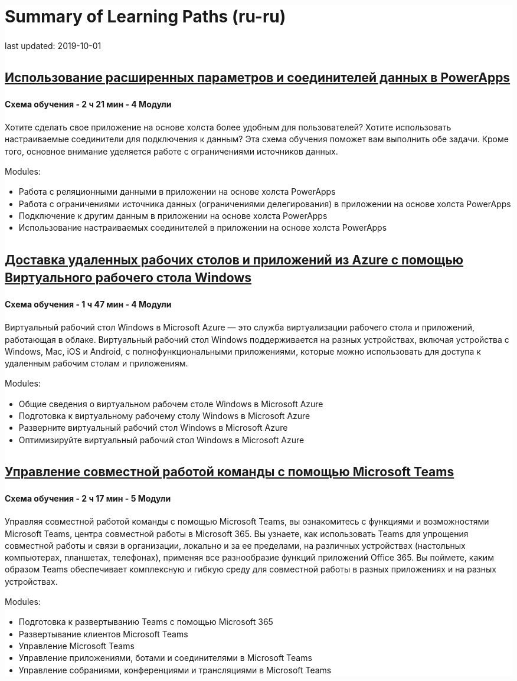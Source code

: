 # Summary of Learning Paths (ru-ru)
last updated: 2019-10-01
## [Использование расширенных параметров и соединителей данных в PowerApps](https://docs.microsoft.com/ru-ru/learn/paths/advanced-data-options-and-connectors)
#### Схема обучения - 2 ч 21 мин - 4 Модули

Хотите сделать свое приложение на основе холста более удобным для пользователей? Хотите использовать настраиваемые соединители для подключения к данным? Эта схема обучения поможет вам выполнить обе задачи. Кроме того, основное внимание уделяется работе с ограничениями источников данных.


Modules:
- Работа с реляционными данными в приложении на основе холста PowerApps
- Работа с ограничениями источника данных (ограничениями делегирования) в приложении на основе холста PowerApps
- Подключение к другим данным в приложении на основе холста PowerApps
- Использование настраиваемых соединителей в приложении на основе холста PowerApps

## [Доставка удаленных рабочих столов и приложений из Azure с помощью Виртуального рабочего стола Windows](https://docs.microsoft.com/ru-ru/learn/paths/m365-wvd)
#### Схема обучения - 1 ч 47 мин - 4 Модули
Виртуальный рабочий стол Windows в Microsoft Azure — это служба виртуализации рабочего стола и приложений, работающая в облаке. Виртуальный рабочий стол Windows поддерживается на разных устройствах, включая устройства с Windows, Mac, iOS и Android, с полнофункциональными приложениями, которые можно использовать для доступа к удаленным рабочим столам и приложениям.


Modules:
- Общие сведения о виртуальном рабочем столе Windows в Microsoft Azure
- Подготовка к виртуальному рабочему столу Windows в Microsoft Azure
- Разверните виртуальный рабочий стол Windows в Microsoft Azure
- Оптимизируйте виртуальный рабочий стол Windows в Microsoft Azure

## [Управление совместной работой команды с помощью Microsoft Teams](https://docs.microsoft.com/ru-ru/learn/paths/m365-manage-team-collaboration)
#### Схема обучения - 2 ч 17 мин - 5 Модули
Управляя совместной работой команды с помощью Microsoft Teams, вы ознакомитесь с функциями и возможностями Microsoft Teams, центра совместной работы в Microsoft 365. Вы узнаете, как использовать Teams для упрощения совместной работы и связи в организации, локально и за ее пределами, на различных устройствах (настольных компьютерах, планшетах, телефонах), применяя все разнообразие функций приложений Office 365. Вы поймете, каким образом Teams обеспечивает комплексную и гибкую среду для совместной работы в разных приложениях и на разных устройствах.


Modules:
- Подготовка к развертыванию Teams с помощью Microsoft 365
- Развертывание клиентов Microsoft Teams
- Управление Microsoft Teams
- Управление приложениями, ботами и соединителями в Microsoft Teams
- Управление собраниями, конференциями и трансляциями в Microsoft Teams
